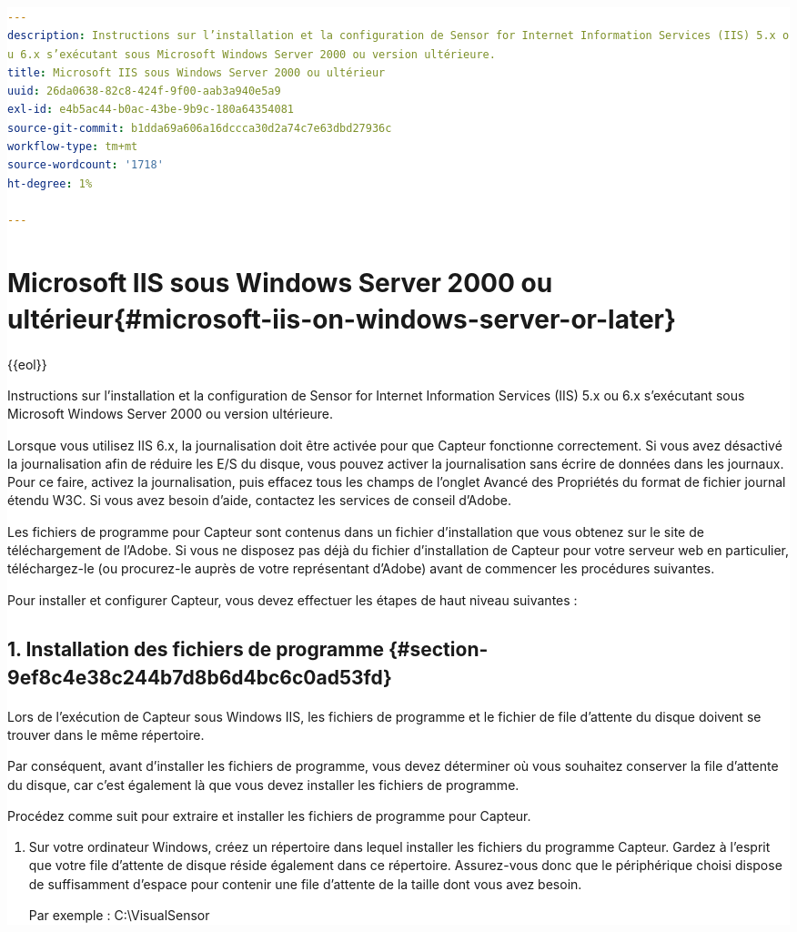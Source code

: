 ```yaml
---
description: Instructions sur l’installation et la configuration de Sensor for Internet Information Services (IIS) 5.x ou 6.x s’exécutant sous Microsoft Windows Server 2000 ou version ultérieure.
title: Microsoft IIS sous Windows Server 2000 ou ultérieur
uuid: 26da0638-82c8-424f-9f00-aab3a940e5a9
exl-id: e4b5ac44-b0ac-43be-9b9c-180a64354081
source-git-commit: b1dda69a606a16dccca30d2a74c7e63dbd27936c
workflow-type: tm+mt
source-wordcount: '1718'
ht-degree: 1%

---
```


# Microsoft IIS sous Windows Server 2000 ou ultérieur{#microsoft-iis-on-windows-server-or-later}

{{eol}}

Instructions sur l’installation et la configuration de Sensor for Internet Information Services (IIS) 5.x ou 6.x s’exécutant sous Microsoft Windows Server 2000 ou version ultérieure.

Lorsque vous utilisez IIS 6.x, la journalisation doit être activée pour que Capteur fonctionne correctement. Si vous avez désactivé la journalisation afin de réduire les E/S du disque, vous pouvez activer la journalisation sans écrire de données dans les journaux. Pour ce faire, activez la journalisation, puis effacez tous les champs de l’onglet Avancé des Propriétés du format de fichier journal étendu W3C. Si vous avez besoin d’aide, contactez les services de conseil d’Adobe.

Les fichiers de programme pour Capteur sont contenus dans un fichier d’installation que vous obtenez sur le site de téléchargement de l’Adobe. Si vous ne disposez pas déjà du fichier d’installation de Capteur pour votre serveur web en particulier, téléchargez-le (ou procurez-le auprès de votre représentant d’Adobe) avant de commencer les procédures suivantes.

Pour installer et configurer Capteur, vous devez effectuer les étapes de haut niveau suivantes :

## 1. Installation des fichiers de programme {#section-9ef8c4e38c244b7d8b6d4bc6c0ad53fd}

Lors de l’exécution de Capteur sous Windows IIS, les fichiers de programme et le fichier de file d’attente du disque doivent se trouver dans le même répertoire.

Par conséquent, avant d’installer les fichiers de programme, vous devez déterminer où vous souhaitez conserver la file d’attente du disque, car c’est également là que vous devez installer les fichiers de programme.

Procédez comme suit pour extraire et installer les fichiers de programme pour Capteur.

1. Sur votre ordinateur Windows, créez un répertoire dans lequel installer les fichiers du programme Capteur. Gardez à l’esprit que votre file d’attente de disque réside également dans ce répertoire. Assurez-vous donc que le périphérique choisi dispose de suffisamment d’espace pour contenir une file d’attente de la taille dont vous avez besoin.

   Par exemple : C:\VisualSensor
